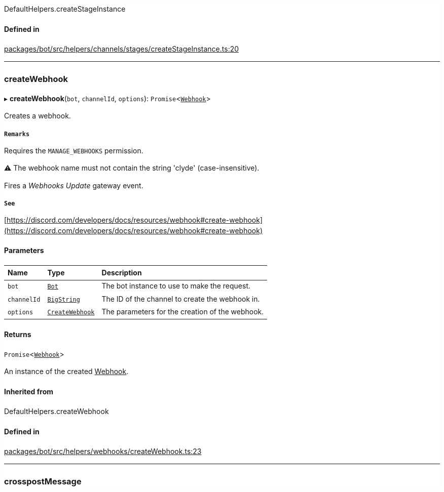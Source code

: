 DefaultHelpers.createStageInstance

#### Defined in

[packages/bot/src/helpers/channels/stages/createStageInstance.ts:20](https://github.com/deepsarda/discordeno/blob/c6dc30bb/packages/bot/src/helpers/channels/stages/createStageInstance.ts#L20)

---

### createWebhook

▸ **createWebhook**(`bot`, `channelId`, `options`): `Promise`<[`Webhook`](discordeno_bot.Webhook.md)\>

Creates a webhook.

**`Remarks`**

Requires the `MANAGE_WEBHOOKS` permission.

⚠️ The webhook name must not contain the string 'clyde' (case-insensitive).

Fires a _Webhooks Update_ gateway event.

**`See`**

[https://discord.com/developers/docs/resources/webhook#create-webhook](https://discord.com/developers/docs/resources/webhook#create-webhook)

#### Parameters

| Name        | Type                                                  | Description                                     |
| :---------- | :---------------------------------------------------- | :---------------------------------------------- |
| `bot`       | [`Bot`](discordeno_bot.Bot.md)                        | The bot instance to use to make the request.    |
| `channelId` | [`BigString`](../modules/discordeno_bot.md#bigstring) | The ID of the channel to create the webhook in. |
| `options`   | [`CreateWebhook`](discordeno_bot.CreateWebhook.md)    | The parameters for the creation of the webhook. |

#### Returns

`Promise`<[`Webhook`](discordeno_bot.Webhook.md)\>

An instance of the created [Webhook](discordeno_bot.Webhook.md).

#### Inherited from

DefaultHelpers.createWebhook

#### Defined in

[packages/bot/src/helpers/webhooks/createWebhook.ts:23](https://github.com/deepsarda/discordeno/blob/c6dc30bb/packages/bot/src/helpers/webhooks/createWebhook.ts#L23)

---

### crosspostMessage
